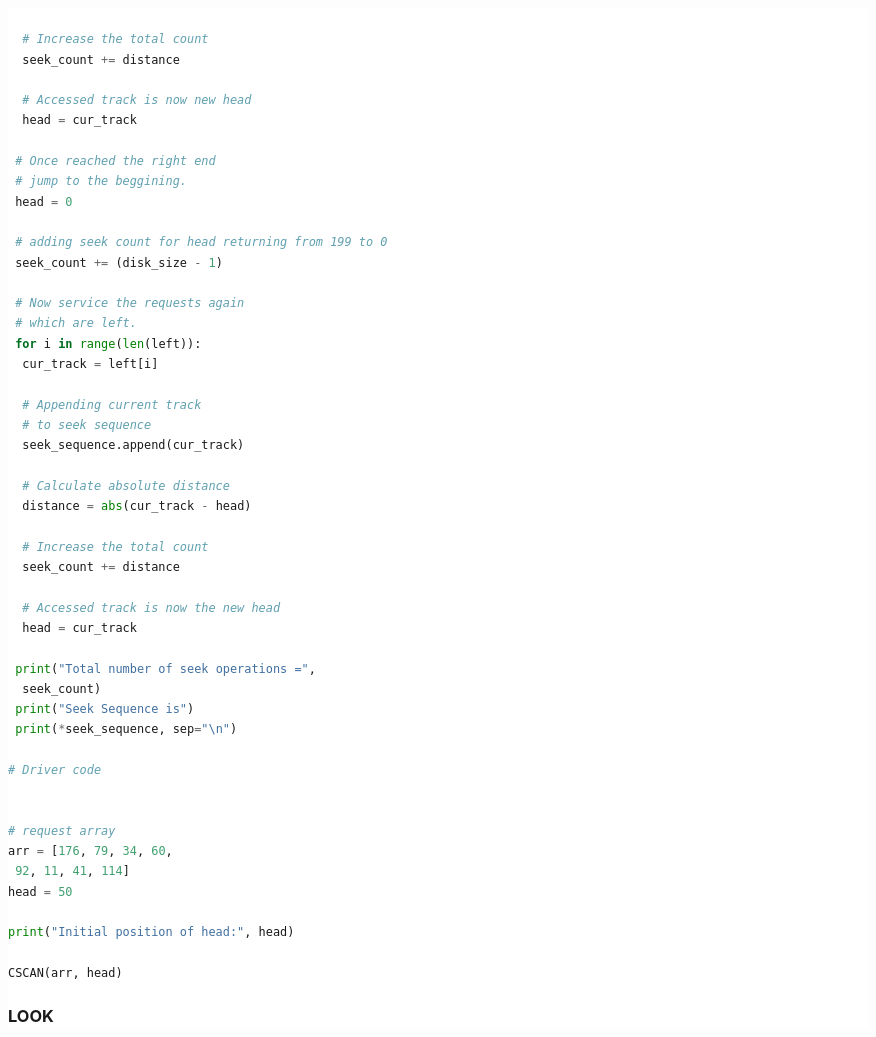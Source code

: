 ```python

  # Increase the total count
  seek_count += distance

  # Accessed track is now new head
  head = cur_track

 # Once reached the right end
 # jump to the beggining.
 head = 0

 # adding seek count for head returning from 199 to 0
 seek_count += (disk_size - 1)

 # Now service the requests again
 # which are left.
 for i in range(len(left)):
  cur_track = left[i]

  # Appending current track
  # to seek sequence
  seek_sequence.append(cur_track)

  # Calculate absolute distance
  distance = abs(cur_track - head)

  # Increase the total count
  seek_count += distance

  # Accessed track is now the new head
  head = cur_track

 print("Total number of seek operations =",
  seek_count)
 print("Seek Sequence is")
 print(*seek_sequence, sep="\n")

# Driver code


# request array
arr = [176, 79, 34, 60,
 92, 11, 41, 114]
head = 50

print("Initial position of head:", head)

CSCAN(arr, head)
```

### LOOK
